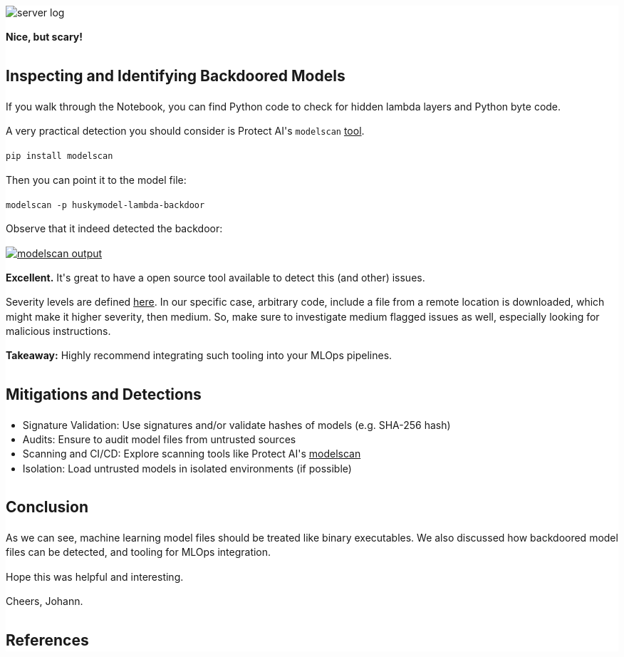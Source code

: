 ![server log](/blog/images/2024/lambda-server-log.png)

**Nice, but scary!**

## Inspecting and Identifying Backdoored Models

If you walk through the Notebook, you can find Python code to check for hidden lambda layers and Python byte code.

A very practical detection you should consider is Protect AI's `modelscan` [tool](https://github.com/protectai/modelscan).

```
pip install modelscan
```

Then you can point it to the model file:

```
modelscan -p huskymodel-lambda-backdoor
```

Observe that it indeed detected the backdoor:

[![modelscan output](/blog/images/2024/modelscan-output.png)](/blog/images/2024/modelscan-output.png)

**Excellent.** It's great to have a open source tool available to detect this (and other) issues.

Severity levels are defined [here](https://github.com/protectai/modelscan/blob/main/docs/severity_levels.md). In our specific case, arbitrary code, include a file from a remote location is downloaded, which might make it higher severity, then medium. So, make sure to investigate medium flagged issues as well, especially looking for malicious instructions. 

**Takeaway:** Highly recommend integrating such tooling into your MLOps pipelines.

## Mitigations and Detections

* Signature Validation: Use signatures and/or validate hashes of models (e.g. SHA-256 hash)
* Audits: Ensure to audit model files from untrusted sources
* Scanning and CI/CD: Explore scanning tools like Protect AI's [modelscan](https://github.com/protectai/modelscan) 
* Isolation: Load untrusted models in isolated environments (if possible)

## Conclusion

As we can see, machine learning model files should be treated like binary executables. We also discussed how backdoored model files can be detected, and tooling for MLOps integration.

Hope this was helpful and interesting.

Cheers,
Johann.


## References
